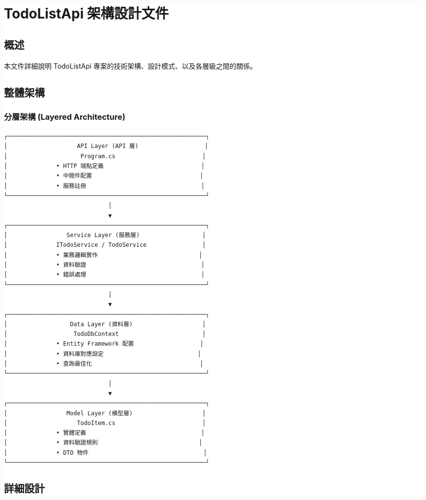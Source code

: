 # TodoListApi 架構設計文件

## 概述

本文件詳細說明 TodoListApi 專案的技術架構、設計模式、以及各層級之間的關係。

## 整體架構

### 分層架構 (Layered Architecture)

```
┌─────────────────────────────────────────────────────────┐
│                    API Layer (API 層)                   │
│                     Program.cs                         │
│              • HTTP 端點定義                            │
│              • 中間件配置                               │
│              • 服務註冊                                 │
└─────────────────────────────────────────────────────────┘
                              │
                              ▼
┌─────────────────────────────────────────────────────────┐
│                 Service Layer (服務層)                  │
│              ITodoService / TodoService                │
│              • 業務邏輯實作                             │
│              • 資料驗證                                 │
│              • 錯誤處理                                 │
└─────────────────────────────────────────────────────────┘
                              │
                              ▼
┌─────────────────────────────────────────────────────────┐
│                  Data Layer (資料層)                    │
│                   TodoDbContext                        │
│              • Entity Framework 配置                   │
│              • 資料庫對應設定                           │
│              • 查詢最佳化                               │
└─────────────────────────────────────────────────────────┘
                              │
                              ▼
┌─────────────────────────────────────────────────────────┐
│                 Model Layer (模型層)                    │
│                    TodoItem.cs                         │
│              • 實體定義                                 │
│              • 資料驗證規則                             │
│              • DTO 物件                                 │
└─────────────────────────────────────────────────────────┘
```

## 詳細設計
